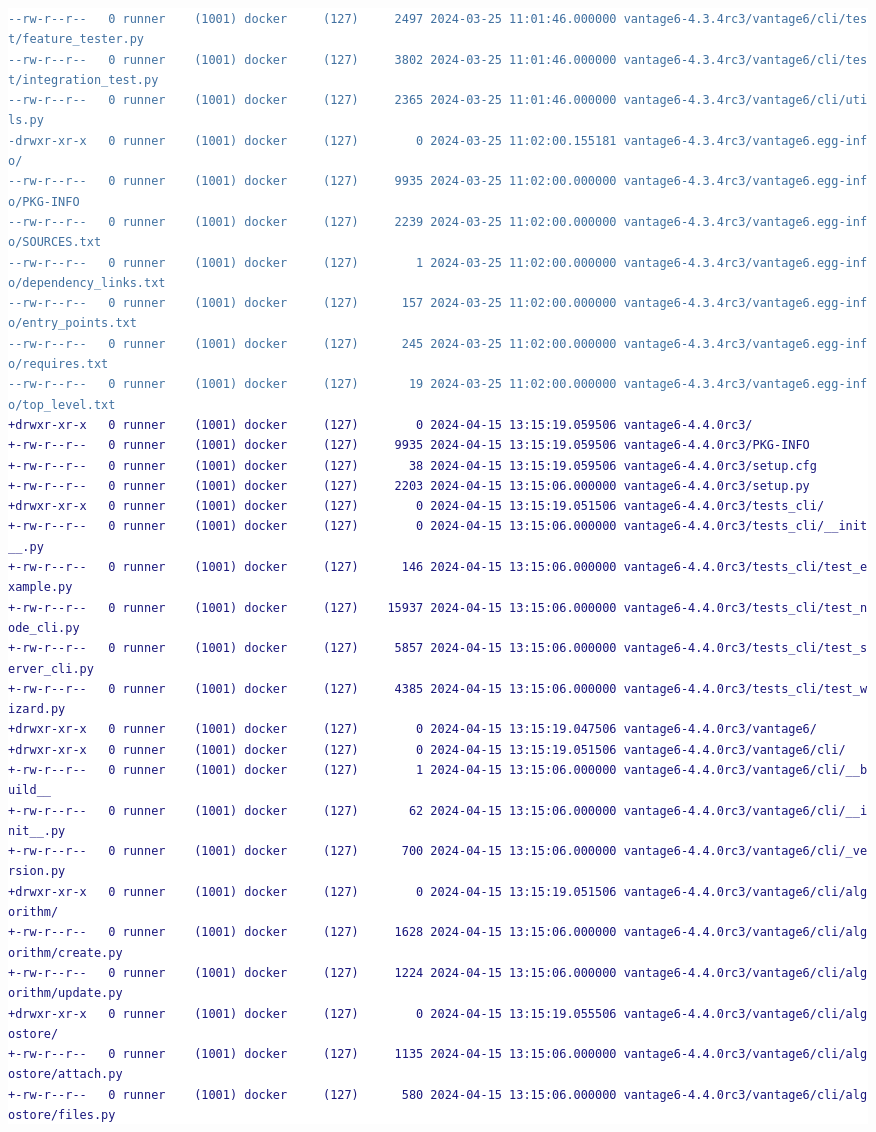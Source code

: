 ```diff
--rw-r--r--   0 runner    (1001) docker     (127)     2497 2024-03-25 11:01:46.000000 vantage6-4.3.4rc3/vantage6/cli/test/feature_tester.py
--rw-r--r--   0 runner    (1001) docker     (127)     3802 2024-03-25 11:01:46.000000 vantage6-4.3.4rc3/vantage6/cli/test/integration_test.py
--rw-r--r--   0 runner    (1001) docker     (127)     2365 2024-03-25 11:01:46.000000 vantage6-4.3.4rc3/vantage6/cli/utils.py
-drwxr-xr-x   0 runner    (1001) docker     (127)        0 2024-03-25 11:02:00.155181 vantage6-4.3.4rc3/vantage6.egg-info/
--rw-r--r--   0 runner    (1001) docker     (127)     9935 2024-03-25 11:02:00.000000 vantage6-4.3.4rc3/vantage6.egg-info/PKG-INFO
--rw-r--r--   0 runner    (1001) docker     (127)     2239 2024-03-25 11:02:00.000000 vantage6-4.3.4rc3/vantage6.egg-info/SOURCES.txt
--rw-r--r--   0 runner    (1001) docker     (127)        1 2024-03-25 11:02:00.000000 vantage6-4.3.4rc3/vantage6.egg-info/dependency_links.txt
--rw-r--r--   0 runner    (1001) docker     (127)      157 2024-03-25 11:02:00.000000 vantage6-4.3.4rc3/vantage6.egg-info/entry_points.txt
--rw-r--r--   0 runner    (1001) docker     (127)      245 2024-03-25 11:02:00.000000 vantage6-4.3.4rc3/vantage6.egg-info/requires.txt
--rw-r--r--   0 runner    (1001) docker     (127)       19 2024-03-25 11:02:00.000000 vantage6-4.3.4rc3/vantage6.egg-info/top_level.txt
+drwxr-xr-x   0 runner    (1001) docker     (127)        0 2024-04-15 13:15:19.059506 vantage6-4.4.0rc3/
+-rw-r--r--   0 runner    (1001) docker     (127)     9935 2024-04-15 13:15:19.059506 vantage6-4.4.0rc3/PKG-INFO
+-rw-r--r--   0 runner    (1001) docker     (127)       38 2024-04-15 13:15:19.059506 vantage6-4.4.0rc3/setup.cfg
+-rw-r--r--   0 runner    (1001) docker     (127)     2203 2024-04-15 13:15:06.000000 vantage6-4.4.0rc3/setup.py
+drwxr-xr-x   0 runner    (1001) docker     (127)        0 2024-04-15 13:15:19.051506 vantage6-4.4.0rc3/tests_cli/
+-rw-r--r--   0 runner    (1001) docker     (127)        0 2024-04-15 13:15:06.000000 vantage6-4.4.0rc3/tests_cli/__init__.py
+-rw-r--r--   0 runner    (1001) docker     (127)      146 2024-04-15 13:15:06.000000 vantage6-4.4.0rc3/tests_cli/test_example.py
+-rw-r--r--   0 runner    (1001) docker     (127)    15937 2024-04-15 13:15:06.000000 vantage6-4.4.0rc3/tests_cli/test_node_cli.py
+-rw-r--r--   0 runner    (1001) docker     (127)     5857 2024-04-15 13:15:06.000000 vantage6-4.4.0rc3/tests_cli/test_server_cli.py
+-rw-r--r--   0 runner    (1001) docker     (127)     4385 2024-04-15 13:15:06.000000 vantage6-4.4.0rc3/tests_cli/test_wizard.py
+drwxr-xr-x   0 runner    (1001) docker     (127)        0 2024-04-15 13:15:19.047506 vantage6-4.4.0rc3/vantage6/
+drwxr-xr-x   0 runner    (1001) docker     (127)        0 2024-04-15 13:15:19.051506 vantage6-4.4.0rc3/vantage6/cli/
+-rw-r--r--   0 runner    (1001) docker     (127)        1 2024-04-15 13:15:06.000000 vantage6-4.4.0rc3/vantage6/cli/__build__
+-rw-r--r--   0 runner    (1001) docker     (127)       62 2024-04-15 13:15:06.000000 vantage6-4.4.0rc3/vantage6/cli/__init__.py
+-rw-r--r--   0 runner    (1001) docker     (127)      700 2024-04-15 13:15:06.000000 vantage6-4.4.0rc3/vantage6/cli/_version.py
+drwxr-xr-x   0 runner    (1001) docker     (127)        0 2024-04-15 13:15:19.051506 vantage6-4.4.0rc3/vantage6/cli/algorithm/
+-rw-r--r--   0 runner    (1001) docker     (127)     1628 2024-04-15 13:15:06.000000 vantage6-4.4.0rc3/vantage6/cli/algorithm/create.py
+-rw-r--r--   0 runner    (1001) docker     (127)     1224 2024-04-15 13:15:06.000000 vantage6-4.4.0rc3/vantage6/cli/algorithm/update.py
+drwxr-xr-x   0 runner    (1001) docker     (127)        0 2024-04-15 13:15:19.055506 vantage6-4.4.0rc3/vantage6/cli/algostore/
+-rw-r--r--   0 runner    (1001) docker     (127)     1135 2024-04-15 13:15:06.000000 vantage6-4.4.0rc3/vantage6/cli/algostore/attach.py
+-rw-r--r--   0 runner    (1001) docker     (127)      580 2024-04-15 13:15:06.000000 vantage6-4.4.0rc3/vantage6/cli/algostore/files.py
```